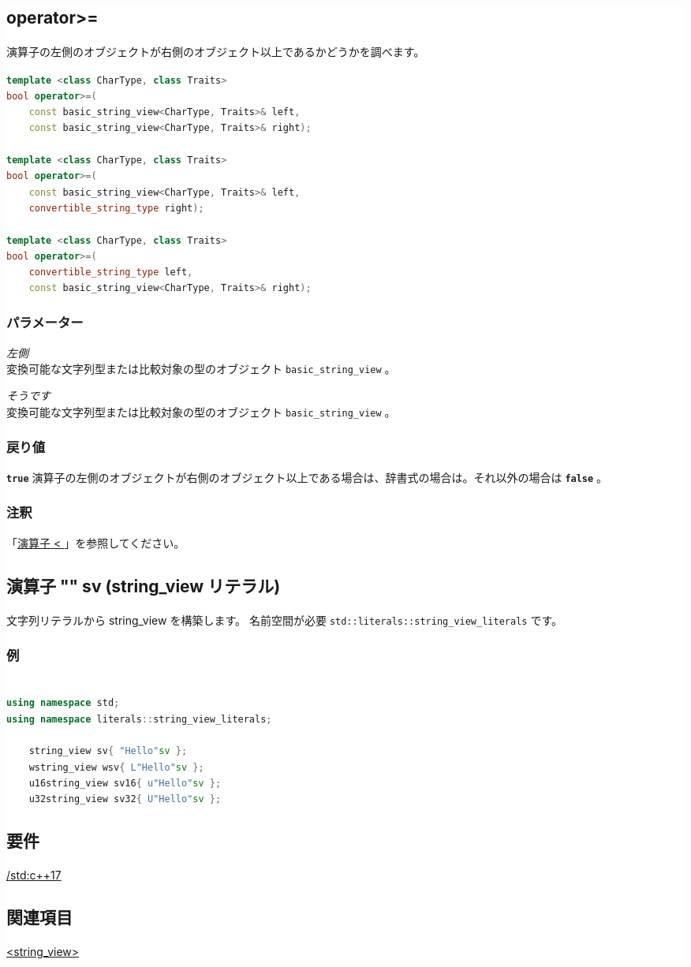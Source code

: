 ## <a name="operatorgt"></a><a name="op_gt_eq"></a> operator&gt;=

演算子の左側のオブジェクトが右側のオブジェクト以上であるかどうかを調べます。

```cpp
template <class CharType, class Traits>
bool operator>=(
    const basic_string_view<CharType, Traits>& left,
    const basic_string_view<CharType, Traits>& right);

template <class CharType, class Traits>
bool operator>=(
    const basic_string_view<CharType, Traits>& left,
    convertible_string_type right);

template <class CharType, class Traits>
bool operator>=(
    convertible_string_type left,
    const basic_string_view<CharType, Traits>& right);
```

### <a name="parameters"></a>パラメーター

*左側*\
変換可能な文字列型または比較対象の型のオブジェクト `basic_string_view` 。

*そうです*\
変換可能な文字列型または比較対象の型のオブジェクト `basic_string_view` 。

### <a name="return-value"></a>戻り値

**`true`** 演算子の左側のオブジェクトが右側のオブジェクト以上である場合は、辞書式の場合は。それ以外の場合は **`false`** 。

### <a name="remarks"></a>注釈

「[演算子 &lt; ](#op_lt)」を参照してください。

## <a name="operator-sv-string_view-literal"></a><a name="op_sv"></a> 演算子 "" sv (string_view リテラル)

文字列リテラルから string_view を構築します。 名前空間が必要 `std::literals::string_view_literals` です。

### <a name="example"></a>例

```cpp

using namespace std;
using namespace literals::string_view_literals;

    string_view sv{ "Hello"sv };
    wstring_view wsv{ L"Hello"sv };
    u16string_view sv16{ u"Hello"sv };
    u32string_view sv32{ U"Hello"sv };
```

## <a name="requirements"></a>要件

[/std:c++17](../build/reference/std-specify-language-standard-version.md)

## <a name="see-also"></a>関連項目

[\<string_view>](../standard-library/string-view.md)

